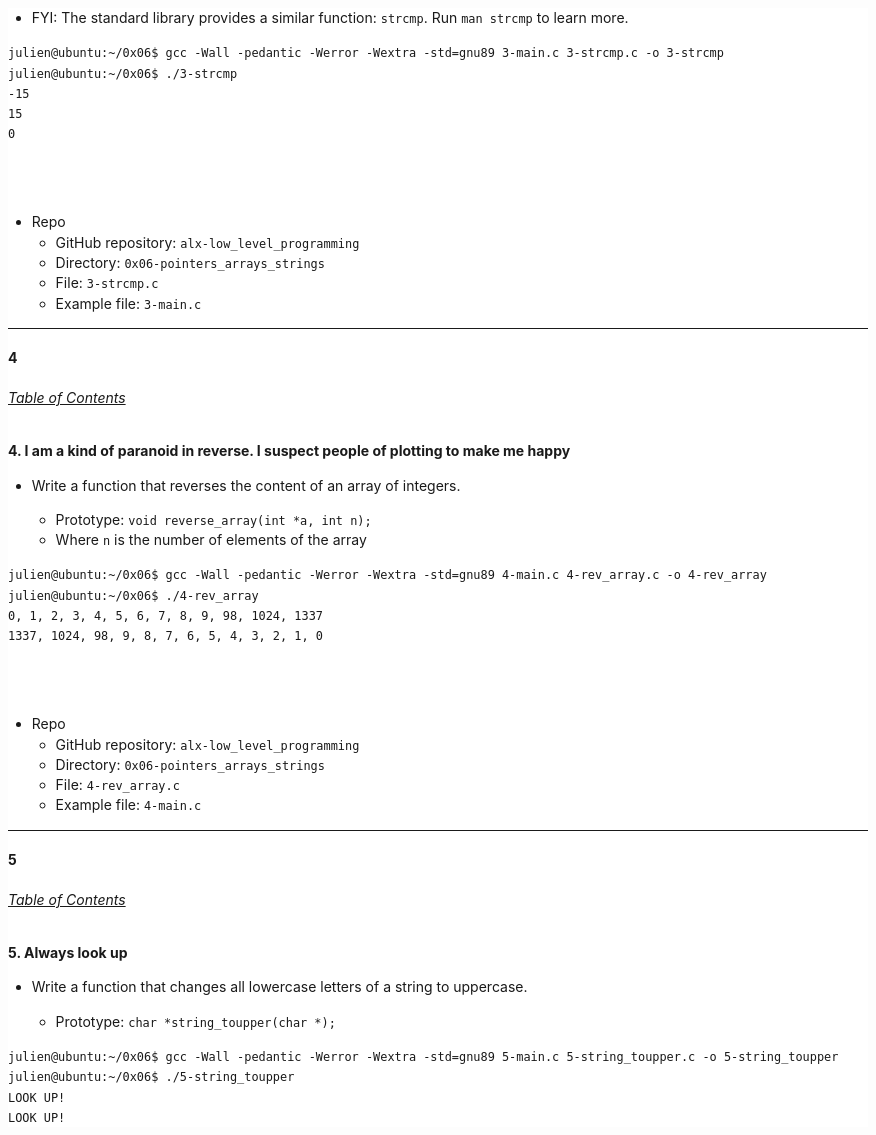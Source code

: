 - FYI: The standard library provides a similar function: `strcmp`. Run `man strcmp` to learn more.


```
julien@ubuntu:~/0x06$ gcc -Wall -pedantic -Werror -Wextra -std=gnu89 3-main.c 3-strcmp.c -o 3-strcmp
julien@ubuntu:~/0x06$ ./3-strcmp
-15
15
0
```

<br></br>
- Repo
    - GitHub repository: `alx-low_level_programming`
    - Directory: `0x06-pointers_arrays_strings`
    - File: `3-strcmp.c`
	- Example file: `3-main.c`
---
#### 4
###### [Table of Contents](#table-of-contents)
**4. I am a kind of paranoid in reverse. I suspect people of plotting to make me happy**
- Write a function that reverses the content of an array of integers.

    - Prototype: `void reverse_array(int *a, int n);`
    - Where `n` is the number of elements of the array

```
julien@ubuntu:~/0x06$ gcc -Wall -pedantic -Werror -Wextra -std=gnu89 4-main.c 4-rev_array.c -o 4-rev_array
julien@ubuntu:~/0x06$ ./4-rev_array
0, 1, 2, 3, 4, 5, 6, 7, 8, 9, 98, 1024, 1337
1337, 1024, 98, 9, 8, 7, 6, 5, 4, 3, 2, 1, 0
```

<br></br>
- Repo
    - GitHub repository: `alx-low_level_programming`
    - Directory: `0x06-pointers_arrays_strings`
    - File: `4-rev_array.c`
	- Example file: `4-main.c`
---
#### 5
###### [Table of Contents](#table-of-contents)
**5. Always look up**
- Write a function that changes all lowercase letters of a string to uppercase.

    - Prototype: `char *string_toupper(char *);`

```
julien@ubuntu:~/0x06$ gcc -Wall -pedantic -Werror -Wextra -std=gnu89 5-main.c 5-string_toupper.c -o 5-string_toupper
julien@ubuntu:~/0x06$ ./5-string_toupper
LOOK UP!
LOOK UP!
```
